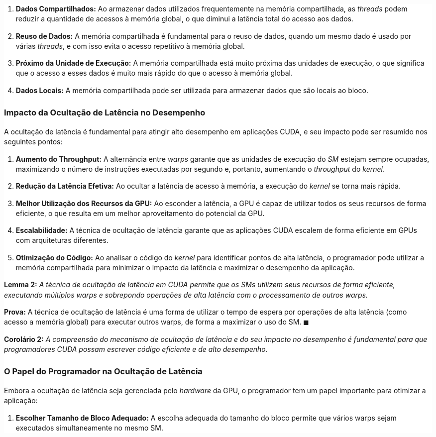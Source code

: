 1.  **Dados Compartilhados:** Ao armazenar dados utilizados frequentemente na memória compartilhada, as *threads* podem reduzir a quantidade de acessos à memória global, o que diminui a latência total do acesso aos dados.

2.  **Reuso de Dados:** A memória compartilhada é fundamental para o reuso de dados, quando um mesmo dado é usado por várias *threads*, e com isso evita o acesso repetitivo à memória global.

3.  **Próximo da Unidade de Execução:** A memória compartilhada está muito próxima das unidades de execução, o que significa que o acesso a esses dados é muito mais rápido do que o acesso à memória global.

4.  **Dados Locais:** A memória compartilhada pode ser utilizada para armazenar dados que são locais ao bloco.

### Impacto da Ocultação de Latência no Desempenho

A ocultação de latência é fundamental para atingir alto desempenho em aplicações CUDA, e seu impacto pode ser resumido nos seguintes pontos:

1.  **Aumento do Throughput:** A alternância entre *warps* garante que as unidades de execução do *SM* estejam sempre ocupadas, maximizando o número de instruções executadas por segundo e, portanto, aumentando o *throughput* do *kernel*.

2.  **Redução da Latência Efetiva:** Ao ocultar a latência de acesso à memória, a execução do *kernel* se torna mais rápida.

3.  **Melhor Utilização dos Recursos da GPU:** Ao esconder a latência, a GPU é capaz de utilizar todos os seus recursos de forma eficiente, o que resulta em um melhor aproveitamento do potencial da GPU.

4.  **Escalabilidade:** A técnica de ocultação de latência garante que as aplicações CUDA escalem de forma eficiente em GPUs com arquiteturas diferentes.

5.  **Otimização do Código:** Ao analisar o código do *kernel* para identificar pontos de alta latência, o programador pode utilizar a memória compartilhada para minimizar o impacto da latência e maximizar o desempenho da aplicação.

**Lemma 2:** *A técnica de ocultação de latência em CUDA permite que os SMs utilizem seus recursos de forma eficiente, executando múltiplos warps e sobrepondo operações de alta latência com o processamento de outros warps.*

**Prova:**
A técnica de ocultação de latência é uma forma de utilizar o tempo de espera por operações de alta latência (como acesso a memória global) para executar outros warps, de forma a maximizar o uso do SM. $\blacksquare$

**Corolário 2:** *A compreensão do mecanismo de ocultação de latência e do seu impacto no desempenho é fundamental para que programadores CUDA possam escrever código eficiente e de alto desempenho.*

### O Papel do Programador na Ocultação de Latência

Embora a ocultação de latência seja gerenciada pelo *hardware* da GPU, o programador tem um papel importante para otimizar a aplicação:

1.  **Escolher Tamanho de Bloco Adequado:** A escolha adequada do tamanho do bloco permite que vários warps sejam executados simultaneamente no mesmo SM.
